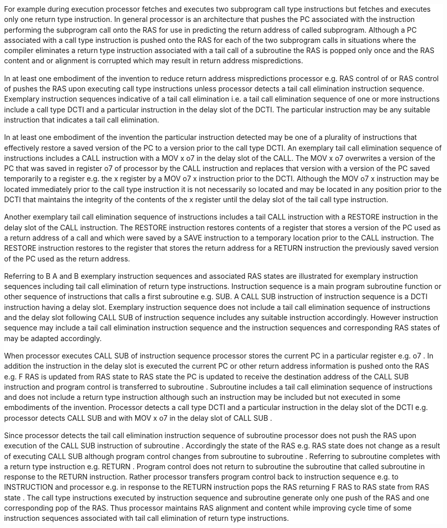 For example during execution processor fetches and executes two subprogram call type instructions but fetches and executes only one return type instruction. In general processor is an architecture that pushes the PC associated with the instruction performing the subprogram call onto the RAS for use in predicting the return address of called subprogram. Although a PC associated with a call type instruction is pushed onto the RAS for each of the two subprogram calls in situations where the compiler eliminates a return type instruction associated with a tail call of a subroutine the RAS is popped only once and the RAS content and or alignment is corrupted which may result in return address mispredictions.

In at least one embodiment of the invention to reduce return address mispredictions processor e.g. RAS control of or RAS control of pushes the RAS upon executing call type instructions unless processor detects a tail call elimination instruction sequence. Exemplary instruction sequences indicative of a tail call elimination i.e. a tail call elimination sequence of one or more instructions include a call type DCTI and a particular instruction in the delay slot of the DCTI. The particular instruction may be any suitable instruction that indicates a tail call elimination.

In at least one embodiment of the invention the particular instruction detected may be one of a plurality of instructions that effectively restore a saved version of the PC to a version prior to the call type DCTI. An exemplary tail call elimination sequence of instructions includes a CALL instruction with a MOV x o7 in the delay slot of the CALL. The MOV x o7 overwrites a version of the PC that was saved in register o7 of processor by the CALL instruction and replaces that version with a version of the PC saved temporarily to a register e.g. the x register by a MOV o7 x instruction prior to the DCTI. Although the MOV o7 x instruction may be located immediately prior to the call type instruction it is not necessarily so located and may be located in any position prior to the DCTI that maintains the integrity of the contents of the x register until the delay slot of the tail call type instruction.

Another exemplary tail call elimination sequence of instructions includes a tail CALL instruction with a RESTORE instruction in the delay slot of the CALL instruction. The RESTORE instruction restores contents of a register that stores a version of the PC used as a return address of a call and which were saved by a SAVE instruction to a temporary location prior to the CALL instruction. The RESTORE instruction restores to the register that stores the return address for a RETURN instruction the previously saved version of the PC used as the return address.

Referring to B A and B exemplary instruction sequences and associated RAS states are illustrated for exemplary instruction sequences including tail call elimination of return type instructions. Instruction sequence is a main program subroutine function or other sequence of instructions that calls a first subroutine e.g. SUB. A CALL SUB instruction of instruction sequence is a DCTI instruction having a delay slot. Exemplary instruction sequence does not include a tail call elimination sequence of instructions and the delay slot following CALL SUB of instruction sequence includes any suitable instruction accordingly. However instruction sequence may include a tail call elimination instruction sequence and the instruction sequences and corresponding RAS states of may be adapted accordingly.

When processor executes CALL SUB of instruction sequence processor stores the current PC in a particular register e.g. o7 . In addition the instruction in the delay slot is executed the current PC or other return address information is pushed onto the RAS e.g. F RAS is updated from RAS state to RAS state the PC is updated to receive the destination address of the CALL SUB instruction and program control is transferred to subroutine . Subroutine includes a tail call elimination sequence of instructions and does not include a return type instruction although such an instruction may be included but not executed in some embodiments of the invention. Processor detects a call type DCTI and a particular instruction in the delay slot of the DCTI e.g. processor detects CALL SUB and with MOV x o7 in the delay slot of CALL SUB .

Since processor detects the tail call elimination instruction sequence of subroutine processor does not push the RAS upon execution of the CALL SUB instruction of subroutine . Accordingly the state of the RAS e.g. RAS state does not change as a result of executing CALL SUB although program control changes from subroutine to subroutine . Referring to subroutine completes with a return type instruction e.g. RETURN . Program control does not return to subroutine the subroutine that called subroutine in response to the RETURN instruction. Rather processor transfers program control back to instruction sequence e.g. to INSTRUCTION and processor e.g. in response to the RETURN instruction pops the RAS returning F RAS to RAS state from RAS state . The call type instructions executed by instruction sequence and subroutine generate only one push of the RAS and one corresponding pop of the RAS. Thus processor maintains RAS alignment and content while improving cycle time of some instruction sequences associated with tail call elimination of return type instructions.
